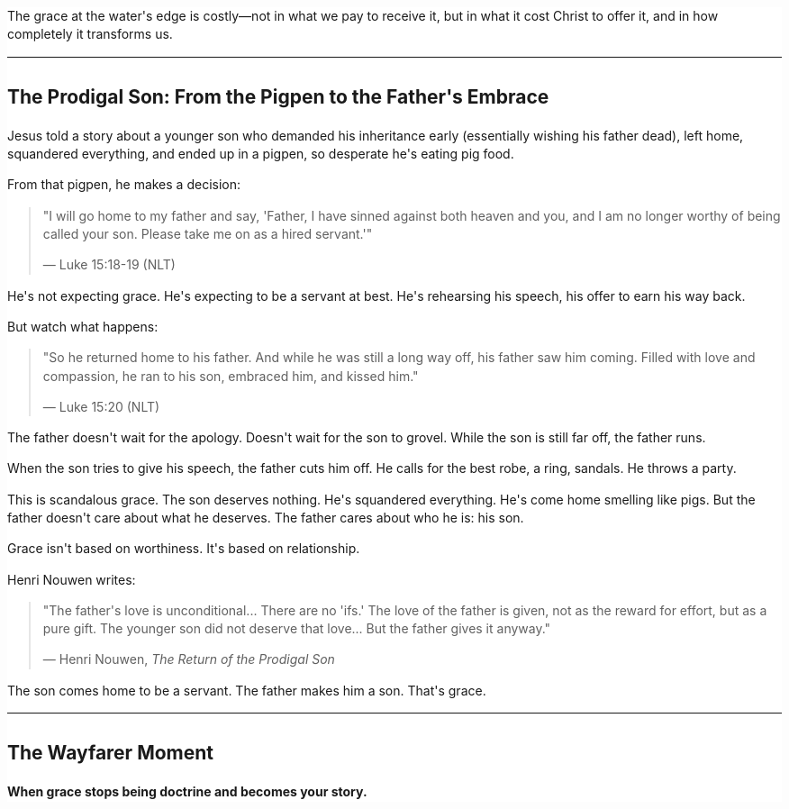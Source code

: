 The grace at the water's edge is costly—not in what we pay to receive it, but in what it cost Christ to offer it, and in how completely it transforms us.

---

## The Prodigal Son: From the Pigpen to the Father's Embrace

Jesus told a story about a younger son who demanded his inheritance early (essentially wishing his father dead), left home, squandered everything, and ended up in a pigpen, so desperate he's eating pig food.

From that pigpen, he makes a decision:

> "I will go home to my father and say, 'Father, I have sinned against both heaven and you, and I am no longer worthy of being called your son. Please take me on as a hired servant.'"
>
> — Luke 15:18-19 (NLT)

He's not expecting grace. He's expecting to be a servant at best. He's rehearsing his speech, his offer to earn his way back.

But watch what happens:

> "So he returned home to his father. And while he was still a long way off, his father saw him coming. Filled with love and compassion, he ran to his son, embraced him, and kissed him."
>
> — Luke 15:20 (NLT)

The father doesn't wait for the apology. Doesn't wait for the son to grovel. While the son is still far off, the father runs.

When the son tries to give his speech, the father cuts him off. He calls for the best robe, a ring, sandals. He throws a party.

This is scandalous grace. The son deserves nothing. He's squandered everything. He's come home smelling like pigs. But the father doesn't care about what he deserves. The father cares about who he is: his son.

Grace isn't based on worthiness. It's based on relationship.

Henri Nouwen writes:

> "The father's love is unconditional... There are no 'ifs.' The love of the father is given, not as the reward for effort, but as a pure gift. The younger son did not deserve that love... But the father gives it anyway."
>
> — Henri Nouwen, *The Return of the Prodigal Son*

The son comes home to be a servant. The father makes him a son. That's grace.

---

## The Wayfarer Moment

**When grace stops being doctrine and becomes your story.**
